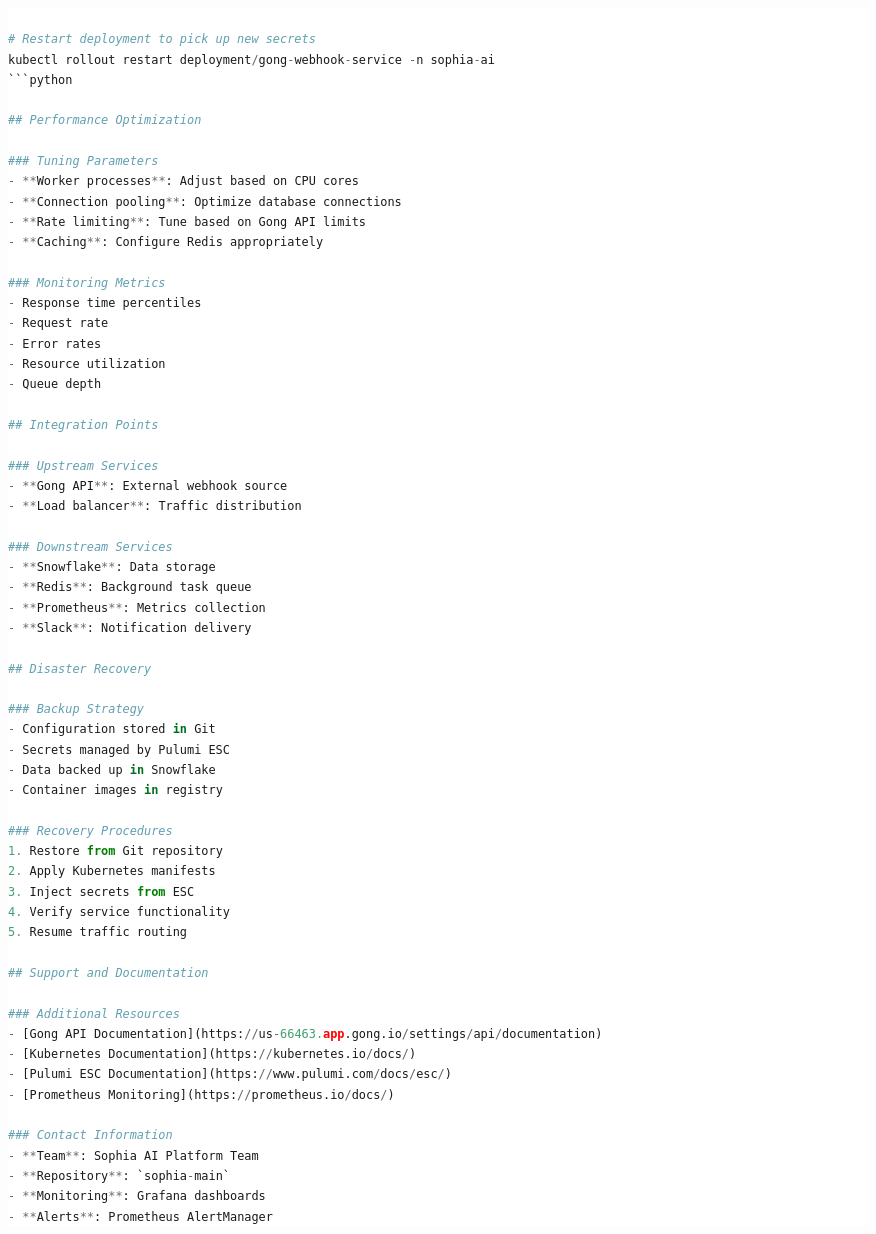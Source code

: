 ```python

# Restart deployment to pick up new secrets
kubectl rollout restart deployment/gong-webhook-service -n sophia-ai
```python

## Performance Optimization

### Tuning Parameters
- **Worker processes**: Adjust based on CPU cores
- **Connection pooling**: Optimize database connections
- **Rate limiting**: Tune based on Gong API limits
- **Caching**: Configure Redis appropriately

### Monitoring Metrics
- Response time percentiles
- Request rate
- Error rates
- Resource utilization
- Queue depth

## Integration Points

### Upstream Services
- **Gong API**: External webhook source
- **Load balancer**: Traffic distribution

### Downstream Services
- **Snowflake**: Data storage
- **Redis**: Background task queue
- **Prometheus**: Metrics collection
- **Slack**: Notification delivery

## Disaster Recovery

### Backup Strategy
- Configuration stored in Git
- Secrets managed by Pulumi ESC
- Data backed up in Snowflake
- Container images in registry

### Recovery Procedures
1. Restore from Git repository
2. Apply Kubernetes manifests
3. Inject secrets from ESC
4. Verify service functionality
5. Resume traffic routing

## Support and Documentation

### Additional Resources
- [Gong API Documentation](https://us-66463.app.gong.io/settings/api/documentation)
- [Kubernetes Documentation](https://kubernetes.io/docs/)
- [Pulumi ESC Documentation](https://www.pulumi.com/docs/esc/)
- [Prometheus Monitoring](https://prometheus.io/docs/)

### Contact Information
- **Team**: Sophia AI Platform Team
- **Repository**: `sophia-main`
- **Monitoring**: Grafana dashboards
- **Alerts**: Prometheus AlertManager 